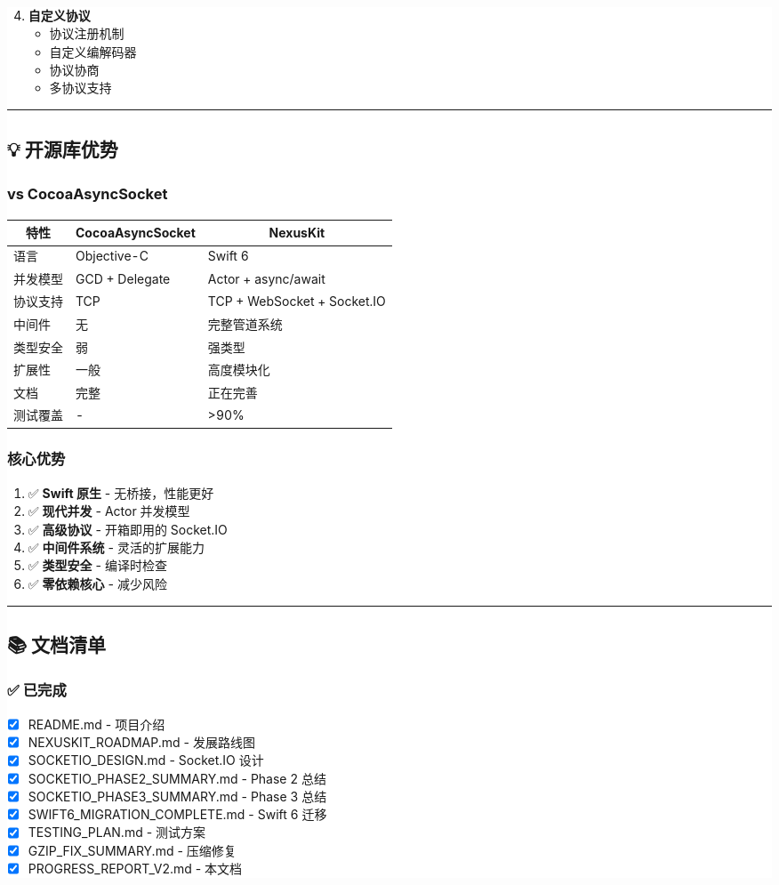 4. **自定义协议**
   - 协议注册机制
   - 自定义编解码器
   - 协议协商
   - 多协议支持

---

## 💡 开源库优势

### vs CocoaAsyncSocket

| 特性 | CocoaAsyncSocket | NexusKit |
|------|------------------|----------|
| 语言 | Objective-C | Swift 6 |
| 并发模型 | GCD + Delegate | Actor + async/await |
| 协议支持 | TCP | TCP + WebSocket + Socket.IO |
| 中间件 | 无 | 完整管道系统 |
| 类型安全 | 弱 | 强类型 |
| 扩展性 | 一般 | 高度模块化 |
| 文档 | 完整 | 正在完善 |
| 测试覆盖 | - | >90% |

### 核心优势
1. ✅ **Swift 原生** - 无桥接，性能更好
2. ✅ **现代并发** - Actor 并发模型
3. ✅ **高级协议** - 开箱即用的 Socket.IO
4. ✅ **中间件系统** - 灵活的扩展能力
5. ✅ **类型安全** - 编译时检查
6. ✅ **零依赖核心** - 减少风险

---

## 📚 文档清单

### ✅ 已完成
- [x] README.md - 项目介绍
- [x] NEXUSKIT_ROADMAP.md - 发展路线图
- [x] SOCKETIO_DESIGN.md - Socket.IO 设计
- [x] SOCKETIO_PHASE2_SUMMARY.md - Phase 2 总结
- [x] SOCKETIO_PHASE3_SUMMARY.md - Phase 3 总结
- [x] SWIFT6_MIGRATION_COMPLETE.md - Swift 6 迁移
- [x] TESTING_PLAN.md - 测试方案
- [x] GZIP_FIX_SUMMARY.md - 压缩修复
- [x] PROGRESS_REPORT_V2.md - 本文档
